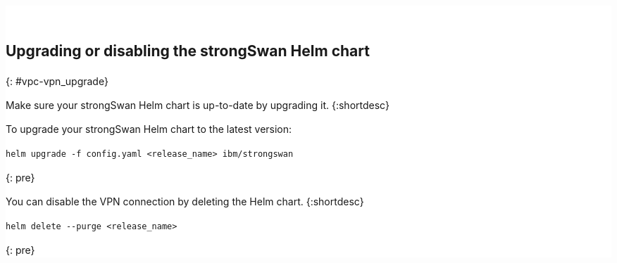 <br />


## Upgrading or disabling the strongSwan Helm chart
{: #vpc-vpn_upgrade}

Make sure your strongSwan Helm chart is up-to-date by upgrading it.
{:shortdesc}

To upgrade your strongSwan Helm chart to the latest version:

  ```
  helm upgrade -f config.yaml <release_name> ibm/strongswan
  ```
  {: pre}

You can disable the VPN connection by deleting the Helm chart.
{:shortdesc}

  ```
  helm delete --purge <release_name>
  ```
  {: pre}

